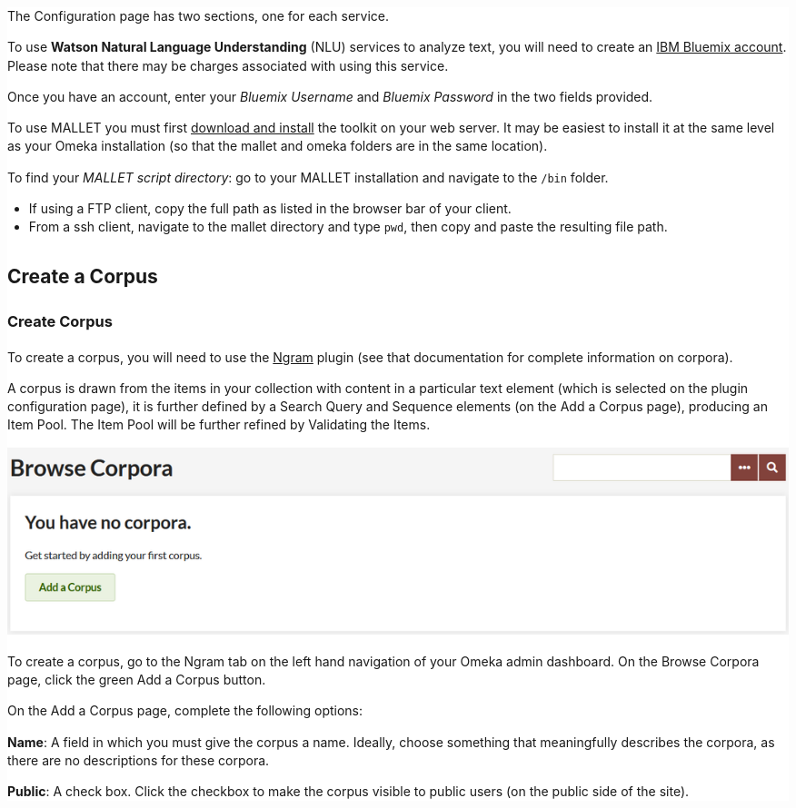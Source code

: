 The Configuration page has two sections, one for each service. 

To use **Watson Natural Language Understanding** (NLU) services to analyze text, you will need to create an [IBM Bluemix account](https://www.ibm.com/watson/developercloud/doc/natural-language-understanding/getting-started.html). Please note that there may be charges associated with using this service.

Once you have an account, enter your *Bluemix Username* and *Bluemix Password* in the two fields provided.

To use MALLET you must first [download and install](http://mallet.cs.umass.edu/download.php) the toolkit on your web server. It may be easiest to install it at the same level as your Omeka installation (so that the mallet and omeka folders are in the same location).

To find your *MALLET script directory*: go to your MALLET installation and navigate to the `/bin` folder. 

- If using a FTP client, copy the full path as listed in the browser bar of your client.
- From a ssh client, navigate to the mallet directory and type `pwd`, then copy and paste the resulting file path.

## Create a Corpus

### Create Corpus
To create a corpus, you will need to use the [Ngram](Ngram)  plugin (see that documentation for complete information on corpora). 

A corpus is drawn from the items in your collection with content in a particular text element (which is selected on the plugin configuration page), it is further defined by a Search Query and Sequence elements (on the Add a Corpus page), producing an Item Pool. The Item Pool will be further refined by Validating the Items.

![A screenshot of the Corpora page with the green Add a Corpus button.](../doc_files/plugin_images/ngram-corpus-add.png)

To create a corpus, go to the Ngram tab on the left hand navigation of your Omeka admin dashboard. On the Browse Corpora page, click the green Add a Corpus button. 

On the Add a Corpus page, complete the following options:

**Name**: A field in which you must give the corpus a name. Ideally, choose something that meaningfully describes the corpora, as there are no descriptions for these corpora.

**Public**: A check box. Click the checkbox to make the corpus visible to public users (on the public side of the site).
